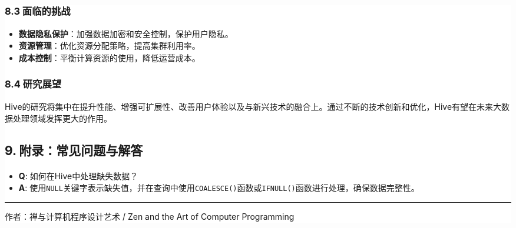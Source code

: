 ### 8.3 面临的挑战

- **数据隐私保护**：加强数据加密和安全控制，保护用户隐私。
- **资源管理**：优化资源分配策略，提高集群利用率。
- **成本控制**：平衡计算资源的使用，降低运营成本。

### 8.4 研究展望

Hive的研究将集中在提升性能、增强可扩展性、改善用户体验以及与新兴技术的融合上。通过不断的技术创新和优化，Hive有望在未来大数据处理领域发挥更大的作用。

## 9. 附录：常见问题与解答

- **Q**: 如何在Hive中处理缺失数据？
- **A**: 使用`NULL`关键字表示缺失值，并在查询中使用`COALESCE()`函数或`IFNULL()`函数进行处理，确保数据完整性。

---

作者：禅与计算机程序设计艺术 / Zen and the Art of Computer Programming